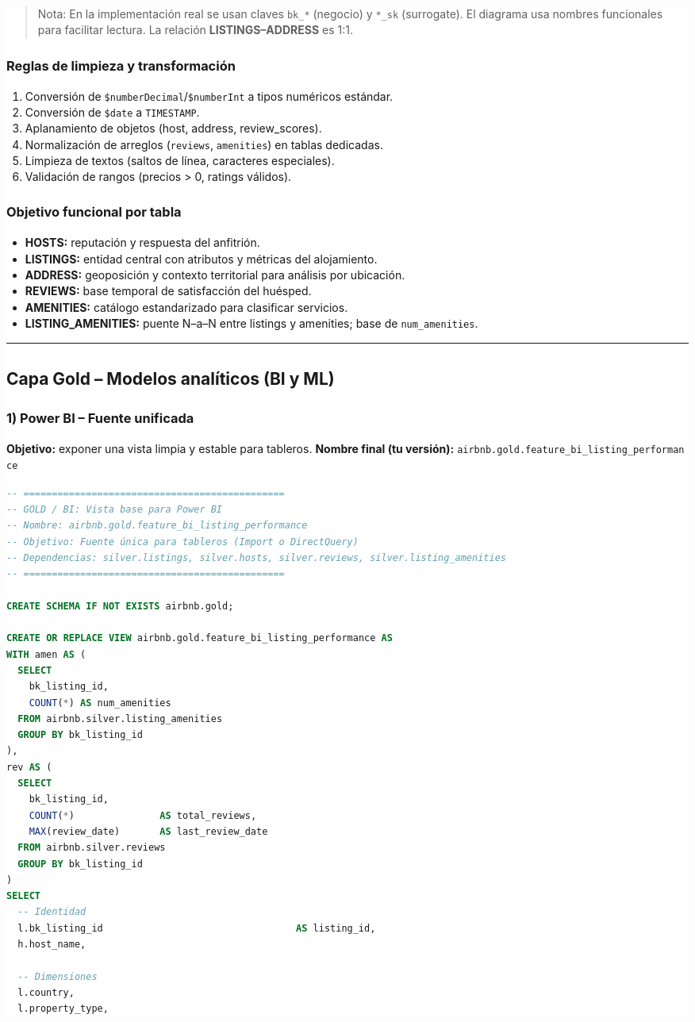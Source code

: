 > Nota: En la implementación real se usan claves `bk_*` (negocio) y `*_sk` (surrogate). El diagrama usa nombres funcionales para facilitar lectura. La relación **LISTINGS–ADDRESS** es 1:1.

### Reglas de limpieza y transformación

1. Conversión de `$numberDecimal`/`$numberInt` a tipos numéricos estándar.
2. Conversión de `$date` a `TIMESTAMP`.
3. Aplanamiento de objetos (host, address, review_scores).
4. Normalización de arreglos (`reviews`, `amenities`) en tablas dedicadas.
5. Limpieza de textos (saltos de línea, caracteres especiales).
6. Validación de rangos (precios > 0, ratings válidos).

### Objetivo funcional por tabla

* **HOSTS:** reputación y respuesta del anfitrión.
* **LISTINGS:** entidad central con atributos y métricas del alojamiento.
* **ADDRESS:** geoposición y contexto territorial para análisis por ubicación.
* **REVIEWS:** base temporal de satisfacción del huésped.
* **AMENITIES:** catálogo estandarizado para clasificar servicios.
* **LISTING_AMENITIES:** puente N–a–N entre listings y amenities; base de `num_amenities`.

---

## Capa Gold – Modelos analíticos (BI y ML)

### 1) Power BI – Fuente unificada

**Objetivo:** exponer una vista limpia y estable para tableros.
**Nombre final (tu versión):** `airbnb.gold.feature_bi_listing_performance`

```sql
-- ==============================================
-- GOLD / BI: Vista base para Power BI
-- Nombre: airbnb.gold.feature_bi_listing_performance
-- Objetivo: Fuente única para tableros (Import o DirectQuery)
-- Dependencias: silver.listings, silver.hosts, silver.reviews, silver.listing_amenities
-- ==============================================

CREATE SCHEMA IF NOT EXISTS airbnb.gold;

CREATE OR REPLACE VIEW airbnb.gold.feature_bi_listing_performance AS
WITH amen AS (
  SELECT
    bk_listing_id,
    COUNT(*) AS num_amenities
  FROM airbnb.silver.listing_amenities
  GROUP BY bk_listing_id
),
rev AS (
  SELECT
    bk_listing_id,
    COUNT(*)               AS total_reviews,
    MAX(review_date)       AS last_review_date
  FROM airbnb.silver.reviews
  GROUP BY bk_listing_id
)
SELECT
  -- Identidad
  l.bk_listing_id                                  AS listing_id,
  h.host_name,

  -- Dimensiones
  l.country,
  l.property_type,
```